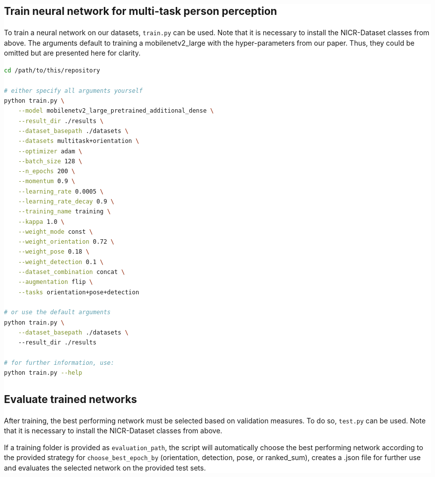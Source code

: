 ## Train neural network for multi-task person perception
To train a neural network on our datasets, `train.py` can be used. 
Note that it is necessary to install the NICR-Dataset classes from above.
The arguments default to training a mobilenetv2_large with the hyper-parameters 
from our paper. 
Thus, they could be omitted but are presented here for clarity.

```bash
cd /path/to/this/repository

# either specify all arguments yourself
python train.py \
    --model mobilenetv2_large_pretrained_additional_dense \
    --result_dir ./results \
    --dataset_basepath ./datasets \
    --datasets multitask+orientation \
    --optimizer adam \
    --batch_size 128 \
    --n_epochs 200 \
    --momentum 0.9 \
    --learning_rate 0.0005 \
    --learning_rate_decay 0.9 \
    --training_name training \
    --kappa 1.0 \
    --weight_mode const \
    --weight_orientation 0.72 \
    --weight_pose 0.18 \
    --weight_detection 0.1 \
    --dataset_combination concat \
    --augmentation flip \
    --tasks orientation+pose+detection

# or use the default arguments 
python train.py \
    --dataset_basepath ./datasets \ 
    --result_dir ./results

# for further information, use:
python train.py --help
```

## Evaluate trained networks
After training, the best performing network must be selected based on 
validation measures.
To do so, `test.py` can be used. 
Note that it is necessary to install the NICR-Dataset classes from above.

If a training folder is provided as `evaluation_path`, the script will 
automatically choose the best performing network according to the provided 
strategy for `choose_best_epoch_by` (orientation, detection, pose, or 
ranked_sum), creates a .json file for further use and evaluates the selected 
network on the provided test sets.
